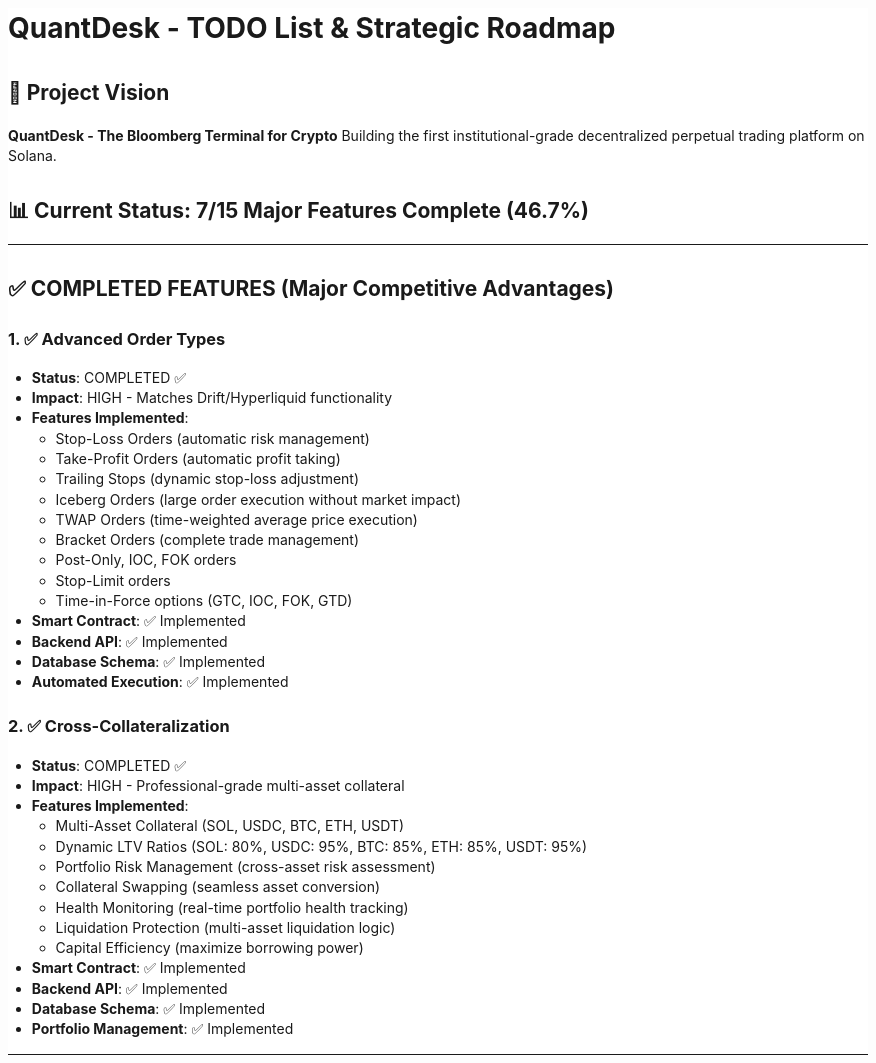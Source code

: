 # QuantDesk - TODO List & Strategic Roadmap

## 🎯 **Project Vision**
**QuantDesk - The Bloomberg Terminal for Crypto**
Building the first institutional-grade decentralized perpetual trading platform on Solana.

## 📊 **Current Status: 7/15 Major Features Complete (46.7%)**

---

## ✅ **COMPLETED FEATURES (Major Competitive Advantages)**

### 1. ✅ Advanced Order Types
- **Status**: COMPLETED ✅
- **Impact**: HIGH - Matches Drift/Hyperliquid functionality
- **Features Implemented**:
  - Stop-Loss Orders (automatic risk management)
  - Take-Profit Orders (automatic profit taking)
  - Trailing Stops (dynamic stop-loss adjustment)
  - Iceberg Orders (large order execution without market impact)
  - TWAP Orders (time-weighted average price execution)
  - Bracket Orders (complete trade management)
  - Post-Only, IOC, FOK orders
  - Stop-Limit orders
  - Time-in-Force options (GTC, IOC, FOK, GTD)
- **Smart Contract**: ✅ Implemented
- **Backend API**: ✅ Implemented
- **Database Schema**: ✅ Implemented
- **Automated Execution**: ✅ Implemented

### 2. ✅ Cross-Collateralization
- **Status**: COMPLETED ✅
- **Impact**: HIGH - Professional-grade multi-asset collateral
- **Features Implemented**:
  - Multi-Asset Collateral (SOL, USDC, BTC, ETH, USDT)
  - Dynamic LTV Ratios (SOL: 80%, USDC: 95%, BTC: 85%, ETH: 85%, USDT: 95%)
  - Portfolio Risk Management (cross-asset risk assessment)
  - Collateral Swapping (seamless asset conversion)
  - Health Monitoring (real-time portfolio health tracking)
  - Liquidation Protection (multi-asset liquidation logic)
  - Capital Efficiency (maximize borrowing power)
- **Smart Contract**: ✅ Implemented
- **Backend API**: ✅ Implemented
- **Database Schema**: ✅ Implemented
- **Portfolio Management**: ✅ Implemented

---
